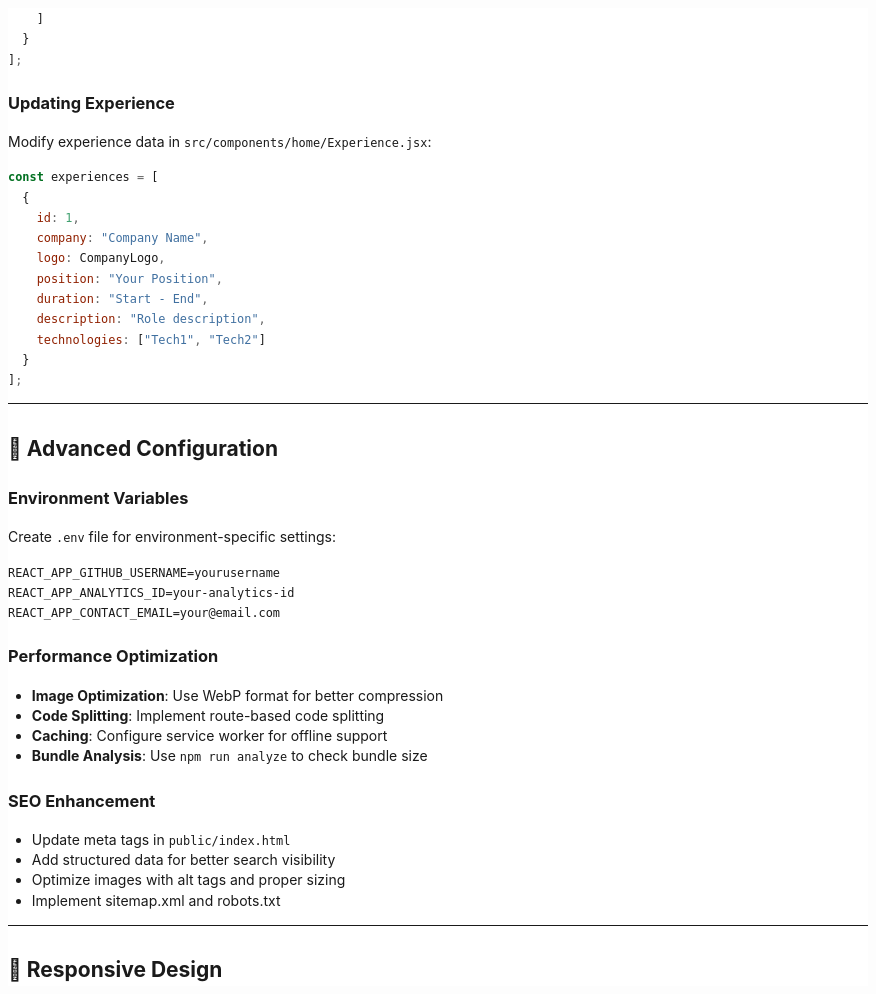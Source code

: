 ```javascript
    ]
  }
];
```

### **Updating Experience**
Modify experience data in `src/components/home/Experience.jsx`:

```javascript
const experiences = [
  {
    id: 1,
    company: "Company Name",
    logo: CompanyLogo,
    position: "Your Position",
    duration: "Start - End",
    description: "Role description",
    technologies: ["Tech1", "Tech2"]
  }
];
```

---

## 🔧 Advanced Configuration

### **Environment Variables**
Create `.env` file for environment-specific settings:

```env
REACT_APP_GITHUB_USERNAME=yourusername
REACT_APP_ANALYTICS_ID=your-analytics-id
REACT_APP_CONTACT_EMAIL=your@email.com
```

### **Performance Optimization**
- **Image Optimization**: Use WebP format for better compression
- **Code Splitting**: Implement route-based code splitting
- **Caching**: Configure service worker for offline support
- **Bundle Analysis**: Use `npm run analyze` to check bundle size

### **SEO Enhancement**
- Update meta tags in `public/index.html`
- Add structured data for better search visibility
- Optimize images with alt tags and proper sizing
- Implement sitemap.xml and robots.txt

---

## 📱 Responsive Design
